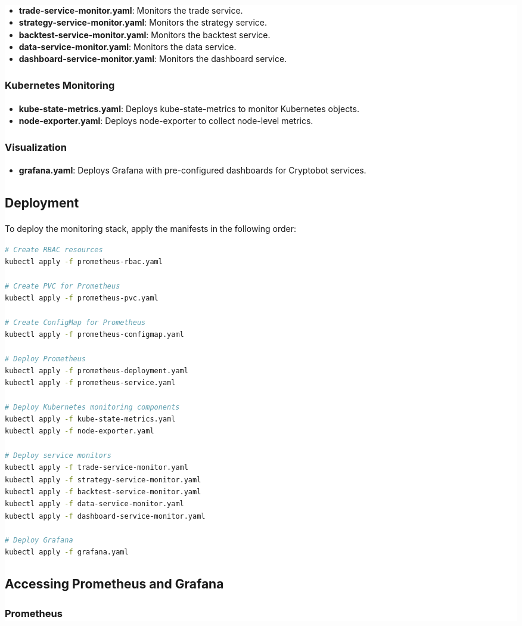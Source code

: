 - **trade-service-monitor.yaml**: Monitors the trade service.
- **strategy-service-monitor.yaml**: Monitors the strategy service.
- **backtest-service-monitor.yaml**: Monitors the backtest service.
- **data-service-monitor.yaml**: Monitors the data service.
- **dashboard-service-monitor.yaml**: Monitors the dashboard service.

### Kubernetes Monitoring

- **kube-state-metrics.yaml**: Deploys kube-state-metrics to monitor Kubernetes objects.
- **node-exporter.yaml**: Deploys node-exporter to collect node-level metrics.

### Visualization

- **grafana.yaml**: Deploys Grafana with pre-configured dashboards for Cryptobot services.

## Deployment

To deploy the monitoring stack, apply the manifests in the following order:

```bash
# Create RBAC resources
kubectl apply -f prometheus-rbac.yaml

# Create PVC for Prometheus
kubectl apply -f prometheus-pvc.yaml

# Create ConfigMap for Prometheus
kubectl apply -f prometheus-configmap.yaml

# Deploy Prometheus
kubectl apply -f prometheus-deployment.yaml
kubectl apply -f prometheus-service.yaml

# Deploy Kubernetes monitoring components
kubectl apply -f kube-state-metrics.yaml
kubectl apply -f node-exporter.yaml

# Deploy service monitors
kubectl apply -f trade-service-monitor.yaml
kubectl apply -f strategy-service-monitor.yaml
kubectl apply -f backtest-service-monitor.yaml
kubectl apply -f data-service-monitor.yaml
kubectl apply -f dashboard-service-monitor.yaml

# Deploy Grafana
kubectl apply -f grafana.yaml
```

## Accessing Prometheus and Grafana

### Prometheus
